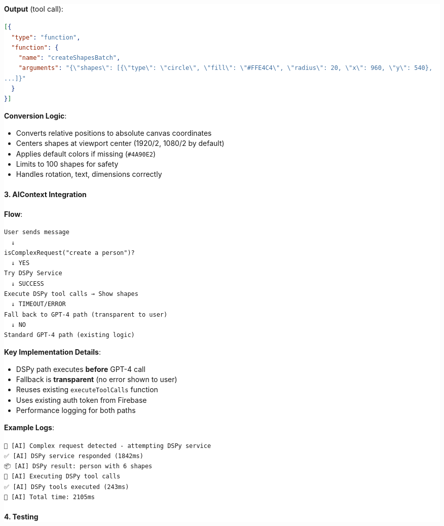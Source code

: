 
**Output** (tool call):
```json
[{
  "type": "function",
  "function": {
    "name": "createShapesBatch",
    "arguments": "{\"shapes\": [{\"type\": \"circle\", \"fill\": \"#FFE4C4\", \"radius\": 20, \"x\": 960, \"y\": 540}, ...]}"
  }
}]
```

**Conversion Logic**:
- Converts relative positions to absolute canvas coordinates
- Centers shapes at viewport center (1920/2, 1080/2 by default)
- Applies default colors if missing (`#4A90E2`)
- Limits to 100 shapes for safety
- Handles rotation, text, dimensions correctly

#### 3. AIContext Integration

**Flow**:
```
User sends message
  ↓
isComplexRequest("create a person")?
  ↓ YES
Try DSPy Service
  ↓ SUCCESS
Execute DSPy tool calls → Show shapes
  ↓ TIMEOUT/ERROR
Fall back to GPT-4 path (transparent to user)
  ↓ NO
Standard GPT-4 path (existing logic)
```

**Key Implementation Details**:
- DSPy path executes **before** GPT-4 call
- Fallback is **transparent** (no error shown to user)
- Reuses existing `executeToolCalls` function
- Uses existing auth token from Firebase
- Performance logging for both paths

**Example Logs**:
```
🎨 [AI] Complex request detected - attempting DSPy service
✅ [AI] DSPy service responded (1842ms)
📦 [AI] DSPy result: person with 6 shapes
🔧 [AI] Executing DSPy tool calls
✅ [AI] DSPy tools executed (243ms)
🏁 [AI] Total time: 2105ms
```

#### 4. Testing
